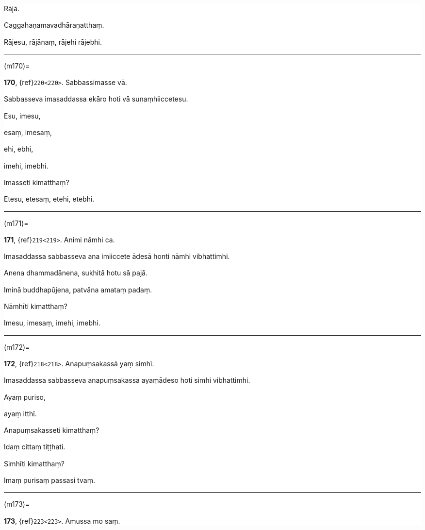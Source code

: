 Rājā.

Caggahaṇamavadhāraṇatthaṃ. 

Rājesu, rājānaṃ, rājehi rājebhi.

---
(m170)=

**170**, {ref}`220<220>`. Sabbassimasse vā.

Sabbasseva imasaddassa ekāro hoti vā sunaṃhiiccetesu.

Esu, imesu, 

esaṃ, imesaṃ, 

ehi, ebhi, 

imehi, imebhi.

Imasseti kimatthaṃ? 

Etesu, etesaṃ, etehi, etebhi.

---
(m171)=

**171**, {ref}`219<219>`. Animi nāmhi ca.

Imasaddassa sabbasseva ana imiiccete ādesā honti nāmhi vibhattimhi.

Anena dhammadānena, sukhitā hotu sā pajā.

Iminā buddhapūjena, patvāna amataṃ padaṃ.

Nāmhīti kimatthaṃ? 

Imesu, imesaṃ, imehi, imebhi.

---
(m172)=

**172**, {ref}`218<218>`. Anapuṃsakassā yaṃ simhī.

Imasaddassa sabbasseva anapuṃsakassa ayaṃādeso hoti simhi vibhattimhi.

Ayaṃ puriso, 

ayaṃ itthī.

Anapuṃsakasseti kimatthaṃ? 

Idaṃ cittaṃ tiṭṭhati.

Simhīti kimatthaṃ? 

Imaṃ purisaṃ passasi tvaṃ.

---
(m173)=

**173**, {ref}`223<223>`. Amussa mo saṃ.
